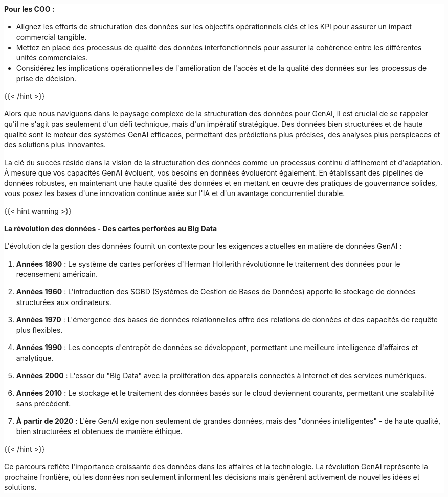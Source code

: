 **Pour les COO :**
- Alignez les efforts de structuration des données sur les objectifs opérationnels clés et les KPI pour assurer un impact commercial tangible.
- Mettez en place des processus de qualité des données interfonctionnels pour assurer la cohérence entre les différentes unités commerciales.
- Considérez les implications opérationnelles de l'amélioration de l'accès et de la qualité des données sur les processus de prise de décision.

{{< /hint >}}

Alors que nous naviguons dans le paysage complexe de la structuration des données pour GenAI, il est crucial de se rappeler qu'il ne s'agit pas seulement d'un défi technique, mais d'un impératif stratégique. Des données bien structurées et de haute qualité sont le moteur des systèmes GenAI efficaces, permettant des prédictions plus précises, des analyses plus perspicaces et des solutions plus innovantes.

La clé du succès réside dans la vision de la structuration des données comme un processus continu d'affinement et d'adaptation. À mesure que vos capacités GenAI évoluent, vos besoins en données évolueront également. En établissant des pipelines de données robustes, en maintenant une haute qualité des données et en mettant en œuvre des pratiques de gouvernance solides, vous posez les bases d'une innovation continue axée sur l'IA et d'un avantage concurrentiel durable.

{{< hint warning >}}

**La révolution des données - Des cartes perforées au Big Data**

L'évolution de la gestion des données fournit un contexte pour les exigences actuelles en matière de données GenAI :

1. **Années 1890** : Le système de cartes perforées d'Herman Hollerith révolutionne le traitement des données pour le recensement américain.

2. **Années 1960** : L'introduction des SGBD (Systèmes de Gestion de Bases de Données) apporte le stockage de données structurées aux ordinateurs.

3. **Années 1970** : L'émergence des bases de données relationnelles offre des relations de données et des capacités de requête plus flexibles.

4. **Années 1990** : Les concepts d'entrepôt de données se développent, permettant une meilleure intelligence d'affaires et analytique.

5. **Années 2000** : L'essor du "Big Data" avec la prolifération des appareils connectés à Internet et des services numériques.

6. **Années 2010** : Le stockage et le traitement des données basés sur le cloud deviennent courants, permettant une scalabilité sans précédent.

7. **À partir de 2020** : L'ère GenAI exige non seulement de grandes données, mais des "données intelligentes" - de haute qualité, bien structurées et obtenues de manière éthique.

{{< /hint >}}

Ce parcours reflète l'importance croissante des données dans les affaires et la technologie. La révolution GenAI représente la prochaine frontière, où les données non seulement informent les décisions mais génèrent activement de nouvelles idées et solutions.